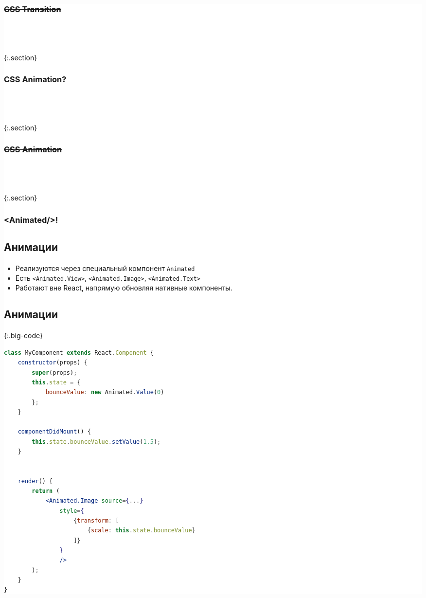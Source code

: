 ### <strike>CSS Transition</strike>

## &nbsp;
{:.section}

### CSS Animation?

## &nbsp;
{:.section}

### <strike>CSS Animation</strike>

## &nbsp;
{:.section}

### &lt;Animated/>!

## Анимации

* Реализуются через специальный компонент <code>Animated</code>
* Есть <code>&lt;Animated.View></code>, <code>&lt;Animated.Image></code>, <code>&lt;Animated.Text></code>
* Работают вне React, напрямую обновляя нативные компоненты.

## Анимации
{:.big-code}
~~~ jsx
class MyComponent extends React.Component {
    constructor(props) {
        super(props);
        this.state = {
            bounceValue: new Animated.Value(0)
        };
    }
    
    componentDidMount() {
        this.state.bounceValue.setValue(1.5);
    }
    
    
    render() {
        return (
            <Animated.Image source={...} 
                style={
                    {transform: [
                        {scale: this.state.bounceValue}
                    ]}
                }
                />
        );
    }
}
~~~
